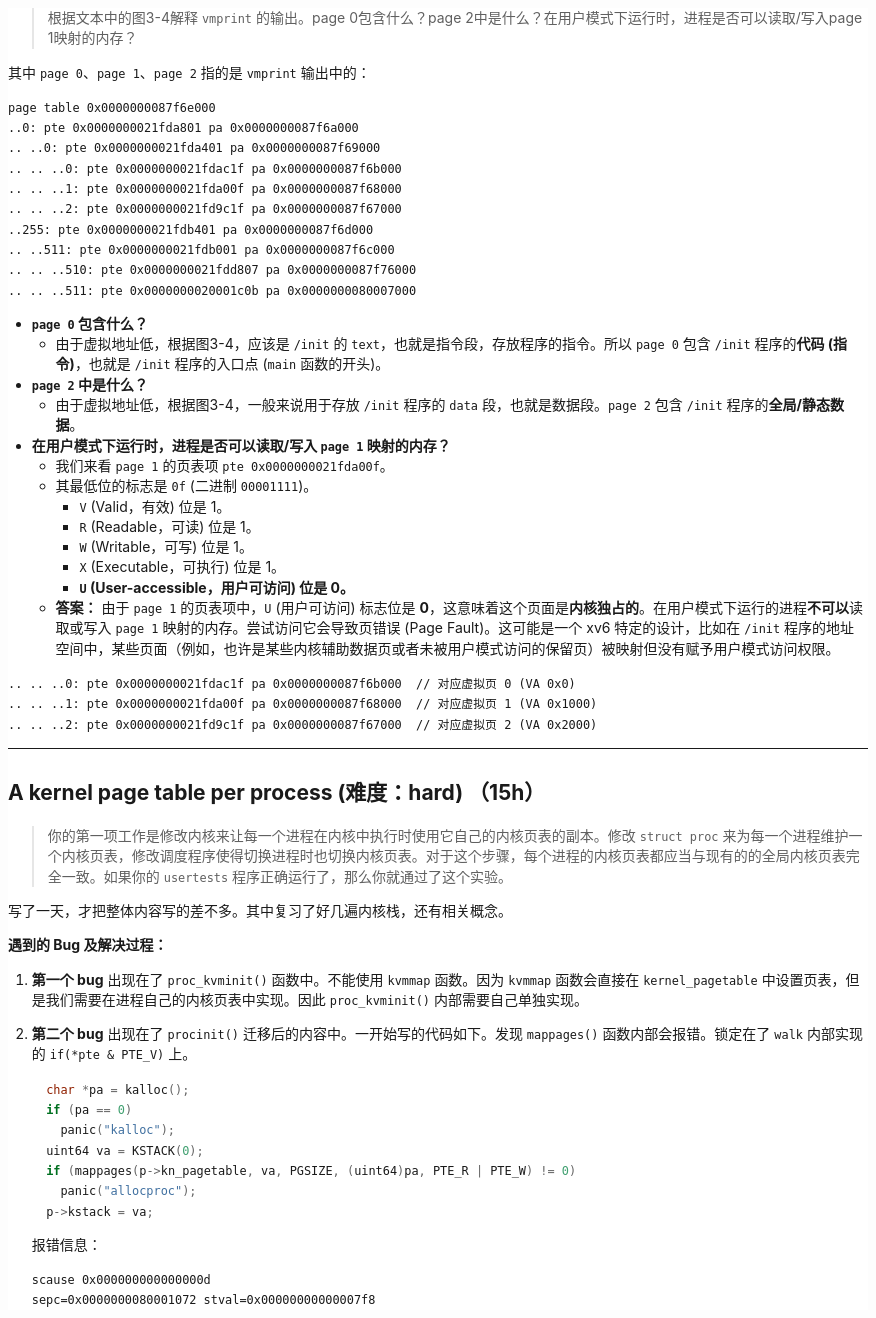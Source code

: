 > 根据文本中的图3-4解释 `vmprint` 的输出。page 0包含什么？page 2中是什么？在用户模式下运行时，进程是否可以读取/写入page 1映射的内存？

其中 `page 0`、`page 1`、`page 2` 指的是 `vmprint` 输出中的：
```shell
page table 0x0000000087f6e000
..0: pte 0x0000000021fda801 pa 0x0000000087f6a000
.. ..0: pte 0x0000000021fda401 pa 0x0000000087f69000
.. .. ..0: pte 0x0000000021fdac1f pa 0x0000000087f6b000
.. .. ..1: pte 0x0000000021fda00f pa 0x0000000087f68000
.. .. ..2: pte 0x0000000021fd9c1f pa 0x0000000087f67000
..255: pte 0x0000000021fdb401 pa 0x0000000087f6d000
.. ..511: pte 0x0000000021fdb001 pa 0x0000000087f6c000
.. .. ..510: pte 0x0000000021fdd807 pa 0x0000000087f76000
.. .. ..511: pte 0x0000000020001c0b pa 0x0000000080007000
```

*   **`page 0` 包含什么？**
    *   由于虚拟地址低，根据图3-4，应该是 `/init` 的 `text`，也就是指令段，存放程序的指令。所以 `page 0` 包含 `/init` 程序的**代码 (指令)**，也就是 `/init` 程序的入口点 (`main` 函数的开头)。
*   **`page 2` 中是什么？**
    *   由于虚拟地址低，根据图3-4，一般来说用于存放 `/init` 程序的 `data` 段，也就是数据段。`page 2` 包含 `/init` 程序的**全局/静态数据**。
*   **在用户模式下运行时，进程是否可以读取/写入 `page 1` 映射的内存？**
    *   我们来看 `page 1` 的页表项 `pte 0x0000000021fda00f`。
    *   其最低位的标志是 `0f` (二进制 `00001111`)。
        *   `V` (Valid，有效) 位是 1。
        *   `R` (Readable，可读) 位是 1。
        *   `W` (Writable，可写) 位是 1。
        *   `X` (Executable，可执行) 位是 1。
        *   **`U` (User-accessible，用户可访问) 位是 0。**
    *   **答案：** 由于 `page 1` 的页表项中，`U` (用户可访问) 标志位是 **0**，这意味着这个页面是**内核独占的**。在用户模式下运行的进程**不可以**读取或写入 `page 1` 映射的内存。尝试访问它会导致页错误 (Page Fault)。这可能是一个 xv6 特定的设计，比如在 `/init` 程序的地址空间中，某些页面（例如，也许是某些内核辅助数据页或者未被用户模式访问的保留页）被映射但没有赋予用户模式访问权限。

```shell
.. .. ..0: pte 0x0000000021fdac1f pa 0x0000000087f6b000  // 对应虚拟页 0 (VA 0x0)
.. .. ..1: pte 0x0000000021fda00f pa 0x0000000087f68000  // 对应虚拟页 1 (VA 0x1000)
.. .. ..2: pte 0x0000000021fd9c1f pa 0x0000000087f67000  // 对应虚拟页 2 (VA 0x2000)
```

---

## A kernel page table per process (难度：hard) （15h）

> 你的第一项工作是修改内核来让每一个进程在内核中执行时使用它自己的内核页表的副本。修改 `struct proc` 来为每一个进程维护一个内核页表，修改调度程序使得切换进程时也切换内核页表。对于这个步骤，每个进程的内核页表都应当与现有的的全局内核页表完全一致。如果你的 `usertests` 程序正确运行了，那么你就通过了这个实验。

写了一天，才把整体内容写的差不多。其中复习了好几遍内核栈，还有相关概念。

**遇到的 Bug 及解决过程：**

1.  **第一个 bug** 出现在了 `proc_kvminit()` 函数中。不能使用 `kvmmap` 函数。因为 `kvmmap` 函数会直接在 `kernel_pagetable` 中设置页表，但是我们需要在进程自己的内核页表中实现。因此 `proc_kvminit()` 内部需要自己单独实现。

2.  **第二个 bug** 出现在了 `procinit()` 迁移后的内容中。一开始写的代码如下。发现 `mappages()` 函数内部会报错。锁定在了 `walk` 内部实现的 `if(*pte & PTE_V)` 上。
    ```c
      char *pa = kalloc();
      if (pa == 0)
        panic("kalloc");
      uint64 va = KSTACK(0);
      if (mappages(p->kn_pagetable, va, PGSIZE, (uint64)pa, PTE_R | PTE_W) != 0)
        panic("allocproc");
      p->kstack = va;
    ```
    报错信息：
    ```shell
    scause 0x000000000000000d
    sepc=0x0000000080001072 stval=0x00000000000007f8